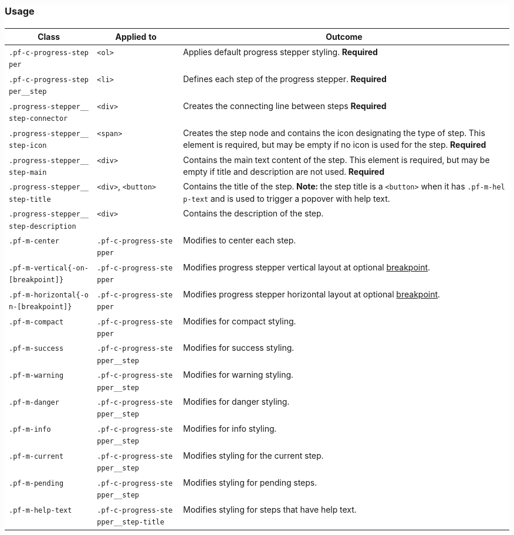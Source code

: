 ### Usage
| Class | Applied to | Outcome |
| -- | -- | -- |
| `.pf-c-progress-stepper` | `<ol>` | Applies default progress stepper styling. **Required** |
| `.pf-c-progress-stepper__step` | `<li>` | Defines each step of the progress stepper. **Required** |
| `.progress-stepper__step-connector` | `<div>` | Creates the connecting line between steps **Required** |
| `.progress-stepper__step-icon` | `<span>` | Creates the step node and contains the icon designating the type of step. This element is required, but may be empty if no icon is used for the step. **Required** |
| `.progress-stepper__step-main` | `<div>` | Contains the main text content of the step. This element is required, but may be empty if title and description are not used. **Required** |
| `.progress-stepper__step-title` | `<div>`, `<button>` | Contains the title of the step. **Note:** the step title is a `<button>` when it has `.pf-m-help-text` and is used to trigger a popover with help text. |
| `.progress-stepper__step-description` | `<div>` | Contains the description of the step. |
| `.pf-m-center`| `.pf-c-progress-stepper` | Modifies to center each step. |
| `.pf-m-vertical{-on-[breakpoint]}`| `.pf-c-progress-stepper` | Modifies progress stepper vertical layout at optional [breakpoint](/developer-resources/global-css-variables#breakpoint-variables-and-class-suffixes). |
| `.pf-m-horizontal{-on-[breakpoint]}`| `.pf-c-progress-stepper` | Modifies progress stepper horizontal layout at optional [breakpoint](/developer-resources/global-css-variables#breakpoint-variables-and-class-suffixes). |
| `.pf-m-compact`| `.pf-c-progress-stepper` | Modifies for compact styling. |
| `.pf-m-success`| `.pf-c-progress-stepper__step` | Modifies for success styling. |
| `.pf-m-warning`| `.pf-c-progress-stepper__step` | Modifies for warning styling. |
| `.pf-m-danger`| `.pf-c-progress-stepper__step` | Modifies for danger styling. |
| `.pf-m-info`| `.pf-c-progress-stepper__step` | Modifies for info styling. |
| `.pf-m-current`| `.pf-c-progress-stepper__step` | Modifies styling for the current step. |
| `.pf-m-pending`| `.pf-c-progress-stepper__step` | Modifies styling for pending steps. |
| `.pf-m-help-text`| `.pf-c-progress-stepper__step-title` | Modifies styling for steps that have help text. |
